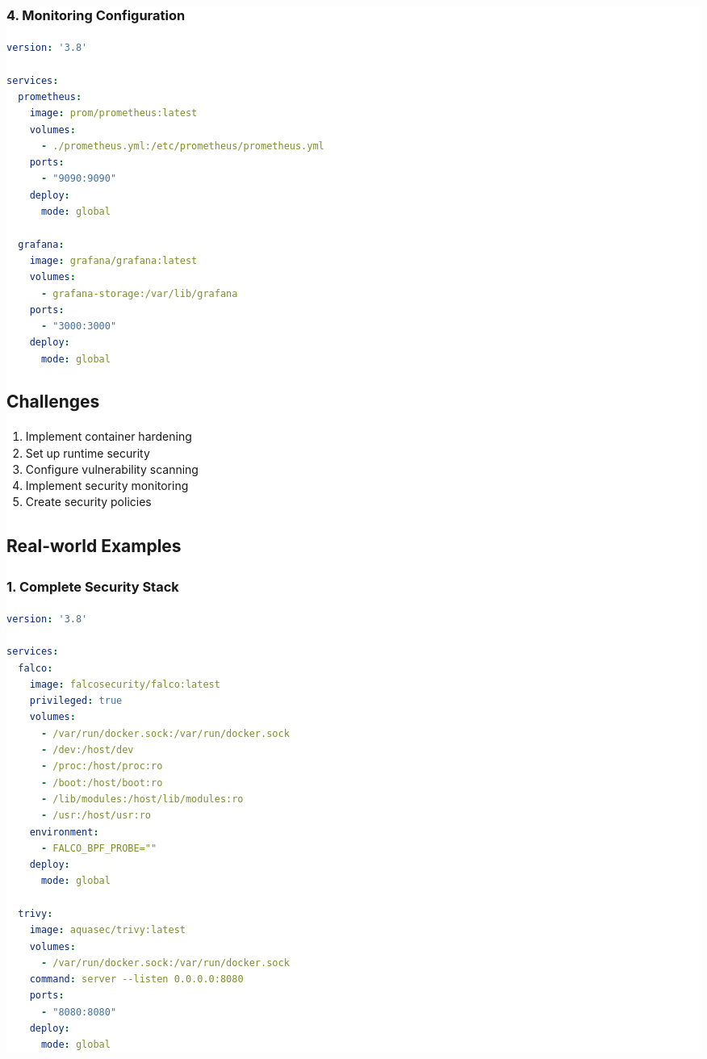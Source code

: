 ### 4. Monitoring Configuration
```yaml
version: '3.8'

services:
  prometheus:
    image: prom/prometheus:latest
    volumes:
      - ./prometheus.yml:/etc/prometheus/prometheus.yml
    ports:
      - "9090:9090"
    deploy:
      mode: global

  grafana:
    image: grafana/grafana:latest
    volumes:
      - grafana-storage:/var/lib/grafana
    ports:
      - "3000:3000"
    deploy:
      mode: global
```

## Challenges
1. Implement container hardening
2. Set up runtime security
3. Configure vulnerability scanning
4. Implement security monitoring
5. Create security policies

## Real-world Examples

### 1. Complete Security Stack
```yaml
version: '3.8'

services:
  falco:
    image: falcosecurity/falco:latest
    privileged: true
    volumes:
      - /var/run/docker.sock:/var/run/docker.sock
      - /dev:/host/dev
      - /proc:/host/proc:ro
      - /boot:/host/boot:ro
      - /lib/modules:/host/lib/modules:ro
      - /usr:/host/usr:ro
    environment:
      - FALCO_BPF_PROBE=""
    deploy:
      mode: global

  trivy:
    image: aquasec/trivy:latest
    volumes:
      - /var/run/docker.sock:/var/run/docker.sock
    command: server --listen 0.0.0.0:8080
    ports:
      - "8080:8080"
    deploy:
      mode: global
```